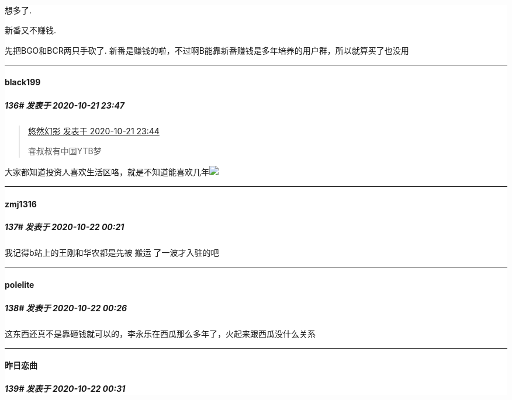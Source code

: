想多了.

新番又不赚钱.

先把BGO和BCR两只手砍了.</blockquote>
新番是赚钱的啦，不过啊B能靠新番赚钱是多年培养的用户群，所以就算买了也没用







*****

####  black199  
##### 136#       发表于 2020-10-21 23:47



<blockquote><a href="httphttps://bbs.saraba1st.com/2b/forum.php?mod=redirect&amp;goto=findpost&amp;pid=49121449&amp;ptid=1966189" target="_blank">悠然幻影 发表于 2020-10-21 23:44</a>

睿叔叔有中国YTB梦</blockquote>
大家都知道投资人喜欢生活区咯，就是不知道能喜欢几年<img src="https://static.saraba1st.com/image/smiley/face2017/064.png" referrerpolicy="no-referrer">







*****

####  zmj1316  
##### 137#       发表于 2020-10-22 00:21




我记得b站上的王刚和华农都是先被 搬运 了一波才入驻的吧







*****

####  polelite  
##### 138#       发表于 2020-10-22 00:26




这东西还真不是靠砸钱就可以的，李永乐在西瓜那么多年了，火起来跟西瓜没什么关系







*****

####  昨日恋曲  
##### 139#       发表于 2020-10-22 00:31
